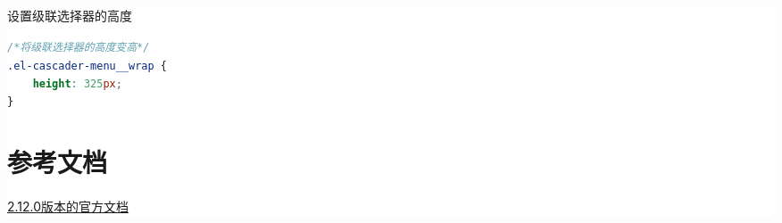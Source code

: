 设置级联选择器的高度

```css
/*将级联选择器的高度变高*/
.el-cascader-menu__wrap {
    height: 325px;
}
```







# 参考文档

[2.12.0版本的官方文档](https://element.eleme.cn/2.12/#/zh-CN/component/installation)

